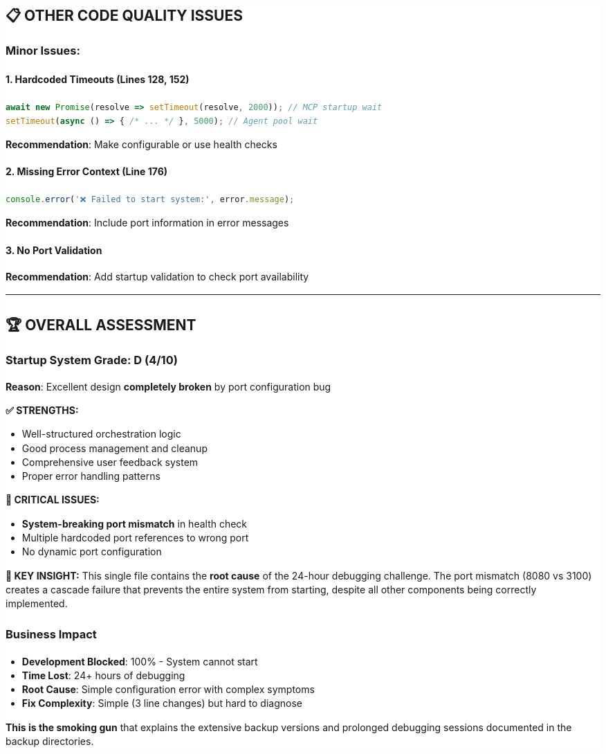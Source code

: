 
## 📋 **OTHER CODE QUALITY ISSUES**

### **Minor Issues**:

#### **1. Hardcoded Timeouts** (Lines 128, 152)
```javascript
await new Promise(resolve => setTimeout(resolve, 2000)); // MCP startup wait
setTimeout(async () => { /* ... */ }, 5000); // Agent pool wait
```
**Recommendation**: Make configurable or use health checks

#### **2. Missing Error Context** (Line 176)
```javascript
console.error('❌ Failed to start system:', error.message);
```
**Recommendation**: Include port information in error messages

#### **3. No Port Validation**
**Recommendation**: Add startup validation to check port availability

---

## 🏆 **OVERALL ASSESSMENT**

### **Startup System Grade: D (4/10)**
**Reason**: Excellent design **completely broken** by port configuration bug

**✅ STRENGTHS:**
- Well-structured orchestration logic
- Good process management and cleanup
- Comprehensive user feedback system
- Proper error handling patterns

**🔴 CRITICAL ISSUES:**
- **System-breaking port mismatch** in health check
- Multiple hardcoded port references to wrong port
- No dynamic port configuration

**🎯 KEY INSIGHT:**
This single file contains the **root cause** of the 24-hour debugging challenge. The port mismatch (8080 vs 3100) creates a cascade failure that prevents the entire system from starting, despite all other components being correctly implemented.

### **Business Impact**
- **Development Blocked**: 100% - System cannot start
- **Time Lost**: 24+ hours of debugging
- **Root Cause**: Simple configuration error with complex symptoms
- **Fix Complexity**: Simple (3 line changes) but hard to diagnose

**This is the smoking gun** that explains the extensive backup versions and prolonged debugging sessions documented in the backup directories.